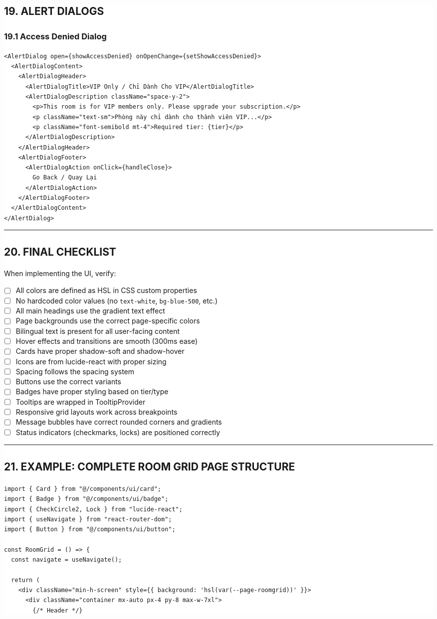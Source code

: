 
## 19. ALERT DIALOGS

### 19.1 Access Denied Dialog
```tsx
<AlertDialog open={showAccessDenied} onOpenChange={setShowAccessDenied}>
  <AlertDialogContent>
    <AlertDialogHeader>
      <AlertDialogTitle>VIP Only / Chỉ Dành Cho VIP</AlertDialogTitle>
      <AlertDialogDescription className="space-y-2">
        <p>This room is for VIP members only. Please upgrade your subscription.</p>
        <p className="text-sm">Phòng này chỉ dành cho thành viên VIP...</p>
        <p className="font-semibold mt-4">Required tier: {tier}</p>
      </AlertDialogDescription>
    </AlertDialogHeader>
    <AlertDialogFooter>
      <AlertDialogAction onClick={handleClose}>
        Go Back / Quay Lại
      </AlertDialogAction>
    </AlertDialogFooter>
  </AlertDialogContent>
</AlertDialog>
```

---

## 20. FINAL CHECKLIST

When implementing the UI, verify:

- [ ] All colors are defined as HSL in CSS custom properties
- [ ] No hardcoded color values (no `text-white`, `bg-blue-500`, etc.)
- [ ] All main headings use the gradient text effect
- [ ] Page backgrounds use the correct page-specific colors
- [ ] Bilingual text is present for all user-facing content
- [ ] Hover effects and transitions are smooth (300ms ease)
- [ ] Cards have proper shadow-soft and shadow-hover
- [ ] Icons are from lucide-react with proper sizing
- [ ] Spacing follows the spacing system
- [ ] Buttons use the correct variants
- [ ] Badges have proper styling based on tier/type
- [ ] Tooltips are wrapped in TooltipProvider
- [ ] Responsive grid layouts work across breakpoints
- [ ] Message bubbles have correct rounded corners and gradients
- [ ] Status indicators (checkmarks, locks) are positioned correctly

---

## 21. EXAMPLE: COMPLETE ROOM GRID PAGE STRUCTURE

```tsx
import { Card } from "@/components/ui/card";
import { Badge } from "@/components/ui/badge";
import { CheckCircle2, Lock } from "lucide-react";
import { useNavigate } from "react-router-dom";
import { Button } from "@/components/ui/button";

const RoomGrid = () => {
  const navigate = useNavigate();

  return (
    <div className="min-h-screen" style={{ background: 'hsl(var(--page-roomgrid))' }}>
      <div className="container mx-auto px-4 py-8 max-w-7xl">
        {/* Header */}
```